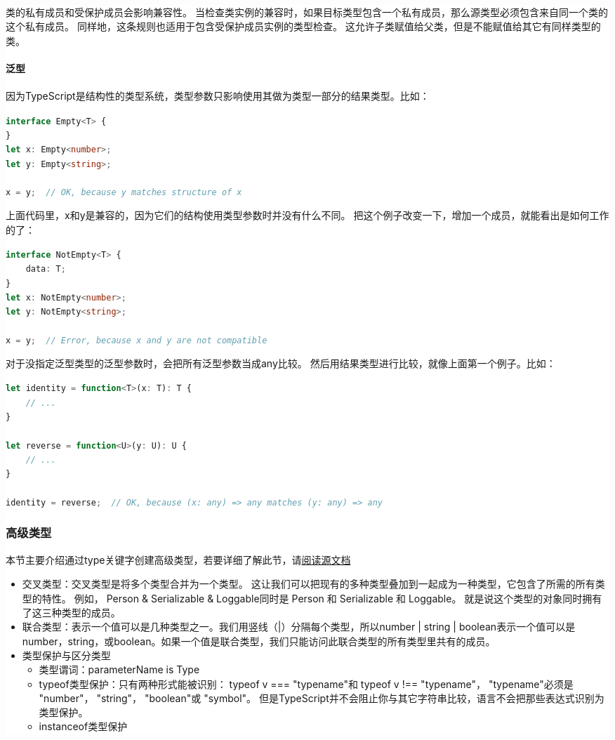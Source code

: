 类的私有成员和受保护成员会影响兼容性。 当检查类实例的兼容时，如果目标类型包含一个私有成员，那么源类型必须包含来自同一个类的这个私有成员。 同样地，这条规则也适用于包含受保护成员实例的类型检查。 这允许子类赋值给父类，但是不能赋值给其它有同样类型的类。

#### 泛型

因为TypeScript是结构性的类型系统，类型参数只影响使用其做为类型一部分的结果类型。比如：

```typescript
interface Empty<T> {
}
let x: Empty<number>;
let y: Empty<string>;

x = y;  // OK, because y matches structure of x
```

上面代码里，x和y是兼容的，因为它们的结构使用类型参数时并没有什么不同。 把这个例子改变一下，增加一个成员，就能看出是如何工作的了：

```typescript
interface NotEmpty<T> {
    data: T;
}
let x: NotEmpty<number>;
let y: NotEmpty<string>;

x = y;  // Error, because x and y are not compatible
```

对于没指定泛型类型的泛型参数时，会把所有泛型参数当成any比较。 然后用结果类型进行比较，就像上面第一个例子。比如：

```typescript
let identity = function<T>(x: T): T {
    // ...
}

let reverse = function<U>(y: U): U {
    // ...
}

identity = reverse;  // OK, because (x: any) => any matches (y: any) => any
```

### 高级类型

本节主要介绍通过type关键字创建高级类型，若要详细了解此节，请[阅读源文档](https://www.tslang.cn/docs/handbook/advanced-types.html)

* 交叉类型：交叉类型是将多个类型合并为一个类型。 这让我们可以把现有的多种类型叠加到一起成为一种类型，它包含了所需的所有类型的特性。 例如， Person & Serializable & Loggable同时是 Person 和 Serializable 和 Loggable。 就是说这个类型的对象同时拥有了这三种类型的成员。
* 联合类型：表示一个值可以是几种类型之一。我们用竖线（|）分隔每个类型，所以number | string | boolean表示一个值可以是number，string，或boolean。如果一个值是联合类型，我们只能访问此联合类型的所有类型里共有的成员。
* 类型保护与区分类型
  * 类型谓词：parameterName is Type
  * typeof类型保护：只有两种形式能被识别： typeof v === "typename"和 typeof v !== "typename"， "typename"必须是 "number"， "string"， "boolean"或 "symbol"。 但是TypeScript并不会阻止你与其它字符串比较，语言不会把那些表达式识别为类型保护。
  * instanceof类型保护
